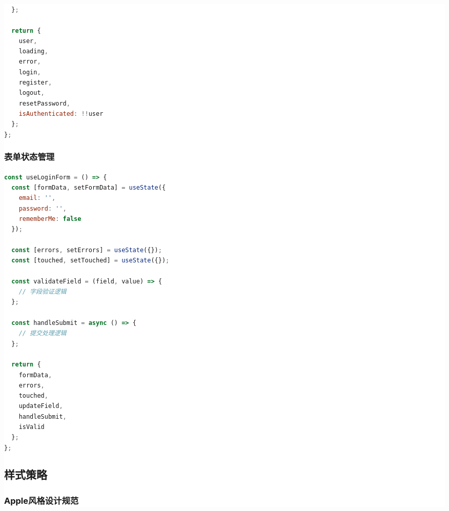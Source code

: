 ```jsx
  };

  return {
    user,
    loading,
    error,
    login,
    register,
    logout,
    resetPassword,
    isAuthenticated: !!user
  };
};
```

### 表单状态管理
```jsx
const useLoginForm = () => {
  const [formData, setFormData] = useState({
    email: '',
    password: '',
    rememberMe: false
  });
  
  const [errors, setErrors] = useState({});
  const [touched, setTouched] = useState({});

  const validateField = (field, value) => {
    // 字段验证逻辑
  };

  const handleSubmit = async () => {
    // 提交处理逻辑
  };

  return {
    formData,
    errors,
    touched,
    updateField,
    handleSubmit,
    isValid
  };
};
```

## 样式策略

### Apple风格设计规范
